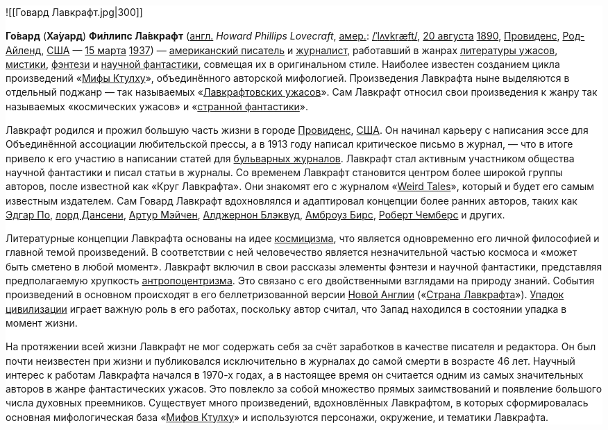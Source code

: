 ![[Говард Лавкрафт.jpg|300]]

**Го́вард** (**Ха́уард**) **Фи́ллипс Ла́вкрафт** ([англ.](https://ru.wikipedia.org/wiki/Английский_язык) *Howard Phillips Lovecraft*, [амер.](https://ru.wikipedia.org/wiki/Американский_английский): [/](https://ru.wikipedia.org/wiki/Таблица_МФА_для_английского_языка)[ˈ](https://ru.wikipedia.org/wiki/Таблица_МФА_для_английского_языка)[l](https://ru.wikipedia.org/wiki/Таблица_МФА_для_английского_языка)[ʌ](https://ru.wikipedia.org/wiki/Таблица_МФА_для_английского_языка)[v](https://ru.wikipedia.org/wiki/Таблица_МФА_для_английского_языка)[k](https://ru.wikipedia.org/wiki/Таблица_МФА_для_английского_языка)[r](https://ru.wikipedia.org/wiki/Таблица_МФА_для_английского_языка)[æ](https://ru.wikipedia.org/wiki/Таблица_МФА_для_английского_языка)[f](https://ru.wikipedia.org/wiki/Таблица_МФА_для_английского_языка)[t](https://ru.wikipedia.org/wiki/Таблица_МФА_для_английского_языка)[/](https://ru.wikipedia.org/wiki/Таблица_МФА_для_английского_языка), [20 августа](https://ru.wikipedia.org/wiki/20_августа) [1890](https://ru.wikipedia.org/wiki/1890_год), [Провиденс](https://ru.wikipedia.org/wiki/Провиденс), [Род-Айленд](https://ru.wikipedia.org/wiki/Род-Айленд), [США](https://ru.wikipedia.org/wiki/Соединённые_Штаты_Америки) — [15 марта](https://ru.wikipedia.org/wiki/15_марта) [1937](https://ru.wikipedia.org/wiki/1937_год)) — [американский писатель](https://ru.wikipedia.org/wiki/Литература_США) и [журналист](https://ru.wikipedia.org/wiki/Журналист), работавший в жанрах [литературы ужасов](https://ru.wikipedia.org/wiki/Литература_ужасов), [мистики](https://ru.wikipedia.org/wiki/Сверхъестественная_фантастика), [фэнтези](https://ru.wikipedia.org/wiki/Фэнтези) и [научной фантастики](https://ru.wikipedia.org/wiki/Научная_фантастика), совмещая их в оригинальном стиле. Наиболее известен созданием цикла произведений «[Мифы Ктулху](https://ru.wikipedia.org/wiki/Мифы_Ктулху)», объединённого авторской мифологией. Произведения Лавкрафта ныне выделяются в отдельный поджанр — так называемых «[Лавкрафтовских ужасов](https://ru.wikipedia.org/wiki/Лавкрафтовские_ужасы)». Сам Лавкрафт относил свои произведения к жанру так называемых «космических ужасов» и «[странной фантастики](https://ru.wikipedia.org/wiki/Weird_fiction)».

Лавкрафт родился и прожил большую часть жизни в городе [Провиденс](https://ru.wikipedia.org/wiki/Провиденс), [США](https://ru.wikipedia.org/wiki/США). Он начинал карьеру с написания эссе для Объединённой ассоциации  любительской прессы, а в 1913 году написал критическое письмо в  журнал, — что в итоге привело к его участию в написании статей для [бульварных журналов](https://ru.wikipedia.org/wiki/Pulp-журналы). Лавкрафт стал активным участником общества научной фантастики и писал  статьи в журналы. Со временем Лавкрафт становится центром более широкой  группы авторов, после известной как «Круг Лавкрафта». Они знакомят его с журналом «[Weird Tales](https://ru.wikipedia.org/wiki/Weird_Tales)», который и будет его самым известным издателем. Сам Говард Лавкрафт  вдохновлялся и адаптировал концепции более ранних авторов, таких как [Эдгар По](https://ru.wikipedia.org/wiki/По,_Эдгар_Аллан), [лорд Дансени](https://ru.wikipedia.org/wiki/Лорд_Дансени), [Артур Мэйчен](https://ru.wikipedia.org/wiki/Мэйчен,_Артур), [Алджернон Блэквуд](https://ru.wikipedia.org/wiki/Блэквуд,_Алджернон), [Амброуз Бирс](https://ru.wikipedia.org/wiki/Бирс,_Амброз), [Роберт Чемберс](https://ru.wikipedia.org/wiki/Чемберс,_Роберт_Уильям) и других.

Литературные концепции Лавкрафта основаны на идее [космицизма](https://ru.wikipedia.org/wiki/Космицизм_(Лавкрафт)), что является одновременно его личной философией и главной темой  произведений. В соответствии с ней человечество является незначительной  частью космоса и «может быть сметено в любой момент». Лавкрафт включил в свои рассказы элементы фэнтези и научной фантастики, представляя  предполагаемую хрупкость [антропоцентризма](https://ru.wikipedia.org/wiki/Антропоцентризм). Это связано с его двойственными взглядами на природу знаний. События  произведений в основном происходят в его беллетризованной версии [Новой Англии](https://ru.wikipedia.org/wiki/Новая_Англия) («[Страна Лавкрафта](https://ru.wikipedia.org/wiki/Страна_Лавкрафта)»). [Упадок цивилизации](https://ru.wikipedia.org/wiki/Упадок_цивилизации) играет важную роль в его работах, поскольку автор считал, что Запад находился в состоянии упадка в момент жизни.

На протяжении всей жизни Лавкрафт не мог содержать себя за счёт  заработков в качестве писателя и редактора. Он был почти неизвестен при  жизни и публиковался исключительно в журналах до самой смерти в возрасте 46 лет. Научный интерес к работам Лавкрафта начался в 1970-х годах, а в настоящее время он считается одним из самых значительных авторов в  жанре фантастических ужасов. Это повлекло за собой множество прямых  заимствований и появление большого числа духовных преемников. Существует много произведений, вдохновлённых Лавкрафтом, в которых сформировалась  основная мифологическая база «[Мифов Ктулху](https://ru.wikipedia.org/wiki/Мифы_Ктулху)» и используются персонажи, окружение, и тематики Лавкрафта.
